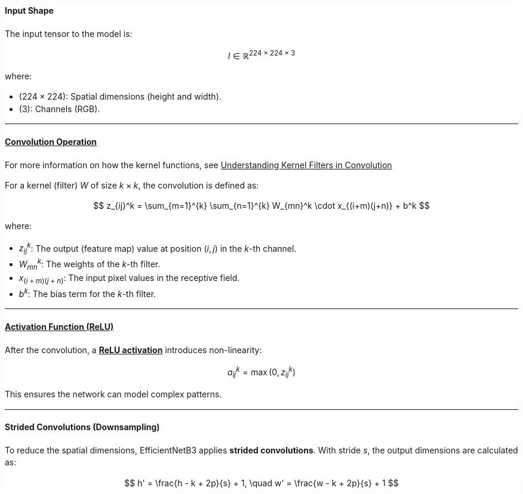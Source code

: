 #### Input Shape

The input tensor to the model is:

$$
I \in \mathbb{R}^{224 \times 224 \times 3}
$$

where:
- $(224 \times 224)$: Spatial dimensions (height and width).
- $(3)$: Channels (RGB).

---

#### [Convolution Operation](#understanding-kernels-filters-in-convolution)

For more information on how the kernel functions, see [Understanding Kernel Filters in Convolution](#understanding-kernels-filters-in-convolution)

For a kernel (filter) $W$ of size $k \times k$, the convolution is defined as:

$$
z_{ij}^k = \sum_{m=1}^{k} \sum_{n=1}^{k} W_{mn}^k \cdot x_{(i+m)(j+n)} + b^k
$$

where:
- $z_{ij}^k$: The output (feature map) value at position $(i, j)$ in the $k$-th channel.
- $W_{mn}^k$: The weights of the $k$-th filter.
- $x_{(i+m)(j+n)}$: The input pixel values in the receptive field.
- $b^k$: The bias term for the $k$-th filter.

---

#### [Activation Function (ReLU)](#relu-activation-function-and-non-linearity)

After the convolution, a [**ReLU activation**](#relu-activation-function-and-non-linearity) introduces non-linearity:

$$
a_{ij}^k = \max(0, z_{ij}^k)
$$

This ensures the network can model complex patterns.

---

#### Strided Convolutions (Downsampling)

To reduce the spatial dimensions, EfficientNetB3 applies **strided convolutions**. With stride $s$, the output dimensions are calculated as:

$$
h' = \frac{h - k + 2p}{s} + 1, \quad w' = \frac{w - k + 2p}{s} + 1
$$
